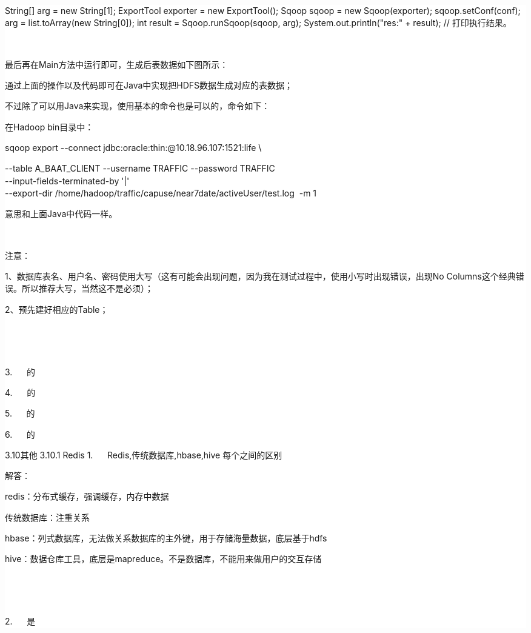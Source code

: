
String[] arg = new String[1];
ExportTool exporter = new ExportTool();
Sqoop sqoop = new Sqoop(exporter);
sqoop.setConf(conf);
arg = list.toArray(new String[0]);
int result = Sqoop.runSqoop(sqoop, arg);
System.out.println("res:" + result); // 打印执行结果。

 

最后再在Main方法中运行即可，生成后表数据如下图所示：


通过上面的操作以及代码即可在Java中实现把HDFS数据生成对应的表数据；

不过除了可以用Java来实现，使用基本的命令也是可以的，命令如下：

在Hadoop bin目录中：

sqoop export --connect jdbc:oracle:thin:@10.18.96.107:1521:life \

--table A_BAAT_CLIENT --username TRAFFIC --password TRAFFIC \
--input-fields-terminated-by '|' \
--export-dir /home/hadoop/traffic/capuse/near7date/activeUser/test.log  -m 1

意思和上面Java中代码一样。

 

注意：

1、数据库表名、用户名、密码使用大写（这有可能会出现问题，因为我在测试过程中，使用小写时出现错误，出现No Columns这个经典错误。所以推荐大写，当然这不是必须）；

2、预先建好相应的Table；

 

 

3.      的

4.      的

5.      的

6.      的

3.10其他
3.10.1 Redis
1.      Redis,传统数据库,hbase,hive 每个之间的区别

解答：

redis：分布式缓存，强调缓存，内存中数据

传统数据库：注重关系

hbase：列式数据库，无法做关系数据库的主外键，用于存储海量数据，底层基于hdfs

hive：数据仓库工具，底层是mapreduce。不是数据库，不能用来做用户的交互存储

 

 

2.      是
